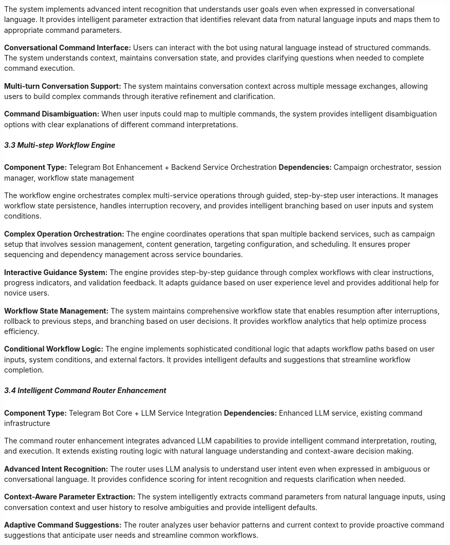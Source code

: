 The system implements advanced intent recognition that understands user goals even when expressed in conversational language. It provides intelligent parameter extraction that identifies relevant data from natural language inputs and maps them to appropriate command parameters.

**Conversational Command Interface:** Users can interact with the bot using natural language instead of structured commands. The system understands context, maintains conversation state, and provides clarifying questions when needed to complete command execution.

**Multi-turn Conversation Support:** The system maintains conversation context across multiple message exchanges, allowing users to build complex commands through iterative refinement and clarification.

**Command Disambiguation:** When user inputs could map to multiple commands, the system provides intelligent disambiguation options with clear explanations of different command interpretations.

##### 3.3 Multi-step Workflow Engine
**Component Type:** Telegram Bot Enhancement + Backend Service Orchestration
**Dependencies:** Campaign orchestrator, session manager, workflow state management

The workflow engine orchestrates complex multi-service operations through guided, step-by-step user interactions. It manages workflow state persistence, handles interruption recovery, and provides intelligent branching based on user inputs and system conditions.

**Complex Operation Orchestration:** The engine coordinates operations that span multiple backend services, such as campaign setup that involves session management, content generation, targeting configuration, and scheduling. It ensures proper sequencing and dependency management across service boundaries.

**Interactive Guidance System:** The engine provides step-by-step guidance through complex workflows with clear instructions, progress indicators, and validation feedback. It adapts guidance based on user experience level and provides additional help for novice users.

**Workflow State Management:** The system maintains comprehensive workflow state that enables resumption after interruptions, rollback to previous steps, and branching based on user decisions. It provides workflow analytics that help optimize process efficiency.

**Conditional Workflow Logic:** The engine implements sophisticated conditional logic that adapts workflow paths based on user inputs, system conditions, and external factors. It provides intelligent defaults and suggestions that streamline workflow completion.

##### 3.4 Intelligent Command Router Enhancement
**Component Type:** Telegram Bot Core + LLM Service Integration
**Dependencies:** Enhanced LLM service, existing command infrastructure

The command router enhancement integrates advanced LLM capabilities to provide intelligent command interpretation, routing, and execution. It extends existing routing logic with natural language understanding and context-aware decision making.

**Advanced Intent Recognition:** The router uses LLM analysis to understand user intent even when expressed in ambiguous or conversational language. It provides confidence scoring for intent recognition and requests clarification when needed.

**Context-Aware Parameter Extraction:** The system intelligently extracts command parameters from natural language inputs, using conversation context and user history to resolve ambiguities and provide intelligent defaults.

**Adaptive Command Suggestions:** The router analyzes user behavior patterns and current context to provide proactive command suggestions that anticipate user needs and streamline common workflows.
